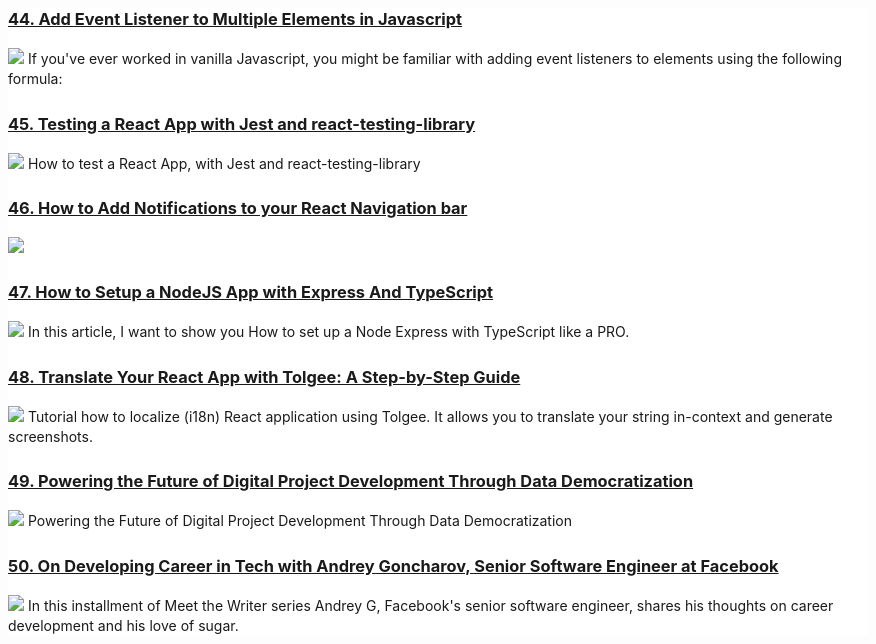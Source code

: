 ### [44. Add Event Listener to Multiple Elements in Javascript ](https://hackernoon.com/add-event-listener-to-multiple-elements-in-javascript)
![](https://cdn.hackernoon.com/images/NpN8WH8v6CfA6j7dKAzuoiE5Lit2-r493oaz.jpeg)
If you've ever worked in vanilla Javascript, you might be familiar with adding event listeners to elements using the following formula: 

### [45. Testing a React App with Jest and react-testing-library](https://hackernoon.com/testing-a-react-app-with-jest-and-react-testing-library)
![](https://cdn.hackernoon.com/images/da7H4NzOhAdhje46xkTgaLorF5m2-7e03kt6.jpeg)
How to test a React App, with Jest and react-testing-library

### [46. How to Add  Notifications to your React Navigation bar](https://hackernoon.com/how-to-add-notifications-to-your-react-navigation-bar)
![](https://cdn.hackernoon.com/images/ZuuM3fSjXmf2oETrekt5pezKail2-y0h3qsn.jpeg)


### [47. How to Setup a NodeJS App with Express And TypeScript](https://hackernoon.com/how-to-setup-a-nodejs-app-with-express-and-typescript)
![](https://cdn.hackernoon.com/images/8mM2KE0AxsYWVKbGNED9BYlrWhP2-9m93nyb.jpeg)
In this article, I want to show you How to set up a Node Express with TypeScript like a PRO.

### [48. Translate Your React App with Tolgee: A Step-by-Step Guide](https://hackernoon.com/translate-your-react-app-with-tolgee-a-step-by-step-guide)
![](https://cdn.hackernoon.com/images/G6xFXeYzgfSNur6yRW1nAvG64Vk1-ze03bc8.jpeg)
Tutorial how to localize (i18n) React application using Tolgee. It allows you to translate your string in-context and generate screenshots.

### [49. Powering the Future of Digital Project Development Through Data Democratization](https://hackernoon.com/powering-the-future-of-digital-project-development-through-data-democratization)
![](https://cdn.hackernoon.com/images/6eMiIFVsB9Xa9UpyXie9jil77oO2-bb93n37.jpeg)
Powering the Future of Digital Project Development Through Data Democratization

### [50. On Developing Career in Tech with Andrey Goncharov, Senior Software Engineer at Facebook](https://hackernoon.com/on-developing-career-in-tech-with-andrey-goncharov-senior-software-engineer-at-facebook)
![](https://cdn.hackernoon.com/images/Qzf12C2zWcNwQAVqd7GVo4CVvow2-9a135vq.jpeg)
In this installment of Meet the Writer series Andrey G, Facebook's senior software engineer, shares his thoughts on career development and his love of sugar.
